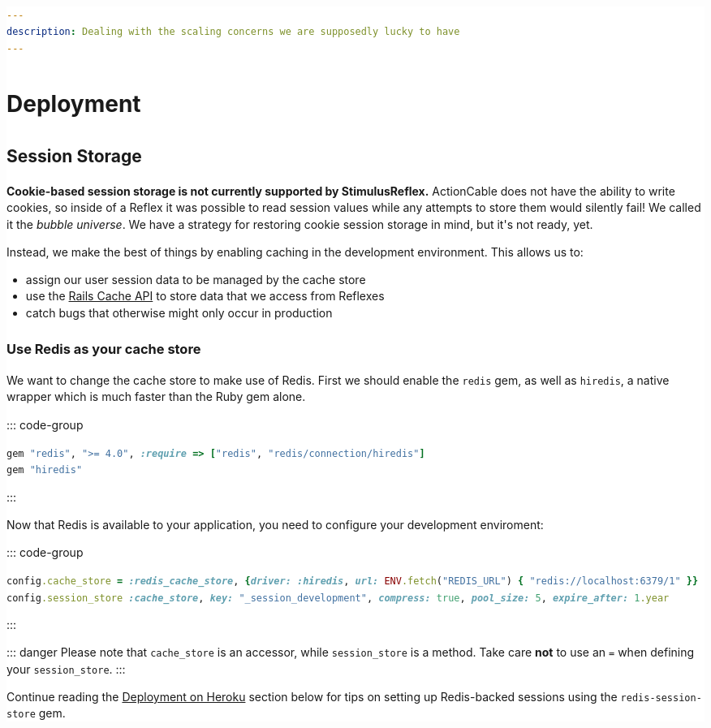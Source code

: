 ```yaml
---
description: Dealing with the scaling concerns we are supposedly lucky to have
---
```


# Deployment

## Session Storage

**Cookie-based session storage is not currently supported by StimulusReflex.** ActionCable does not have the ability to write cookies, so inside of a Reflex it was possible to read session values while any attempts to store them would silently fail! We called it the _bubble universe_. We have a strategy for restoring cookie session storage in mind, but it's not ready, yet.

Instead, we make the best of things by enabling caching in the development environment. This allows us to:

* assign our user session data to be managed by the cache store
* use the [Rails Cache API](/guide/persistence#the-rails-cache-store) to store data that we access from Reflexes
* catch bugs that otherwise might only occur in production

### Use Redis as your cache store

We want to change the cache store to make use of Redis. First we should enable the `redis` gem, as well as `hiredis`, a native wrapper which is much faster than the Ruby gem alone.

::: code-group
```ruby [Gemfile]
gem "redis", ">= 4.0", :require => ["redis", "redis/connection/hiredis"]
gem "hiredis"
```
:::

Now that Redis is available to your application, you need to configure your development enviroment:

::: code-group
```ruby [config/environments/development.rb]
config.cache_store = :redis_cache_store, {driver: :hiredis, url: ENV.fetch("REDIS_URL") { "redis://localhost:6379/1" }}
config.session_store :cache_store, key: "_session_development", compress: true, pool_size: 5, expire_after: 1.year
```
:::

::: danger
Please note that `cache_store` is an accessor, while `session_store` is a method. Take care **not** to use an `=` when defining your `session_store`.
:::

Continue reading the [Deployment on Heroku](/appendices/deployment#deployment-on-heroku) section below for tips on setting up Redis-backed sessions using the `redis-session-store` gem.

